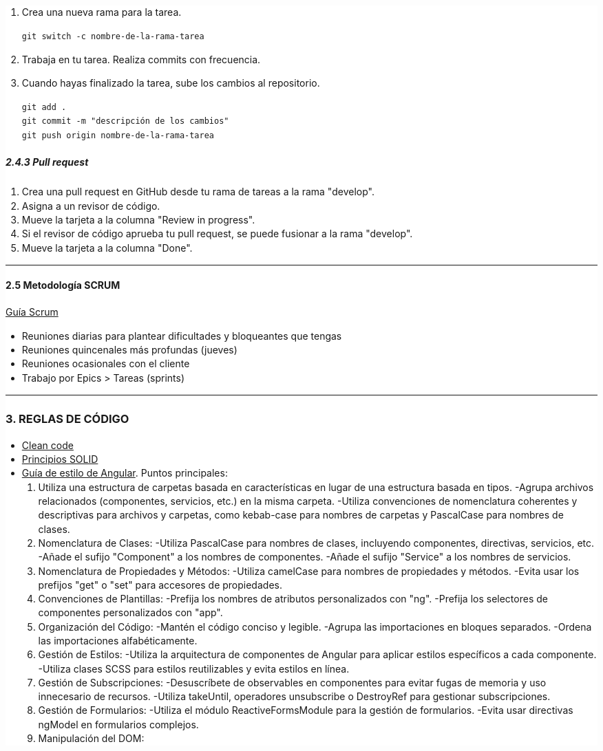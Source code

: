 1. Crea una nueva rama para la tarea.

       git switch -c nombre-de-la-rama-tarea
2. Trabaja en tu tarea. Realiza commits con frecuencia.
3. Cuando hayas finalizado la tarea, sube los cambios al repositorio.

       git add .
       git commit -m "descripción de los cambios"
       git push origin nombre-de-la-rama-tarea

##### 2.4.3 Pull request

1. Crea una pull request en GitHub desde tu rama de tareas a la rama "develop".
2. Asigna a un revisor de código.
3. Mueve la tarjeta a la columna "Review in progress".
4. Si el revisor de código aprueba tu pull request, se puede fusionar a la rama "develop".
5. Mueve la tarjeta a la columna "Done".

----------------------------------------------------------------

#### 2.5 Metodología SCRUM

[Guía Scrum](https://scrumguides.org/)

- Reuniones diarias para plantear dificultades y bloqueantes que tengas
- Reuniones quincenales más profundas (jueves)
- Reuniones ocasionales con el cliente
- Trabajo por Epics > Tareas (sprints)

----------------------------------------------------------------

### 3. REGLAS DE CÓDIGO
- [Clean code](https://www.freecodecamp.org/news/clean-coding-for-beginners/)
- [Principios SOLID](https://en.wikipedia.org/wiki/SOLID)
- [Guía de estilo de Angular](https://angular.io/guide/styleguide). Puntos principales:
    1. Utiliza una estructura de carpetas basada en características en lugar de una estructura basada en tipos.
        -Agrupa archivos relacionados (componentes, servicios, etc.) en la misma carpeta.
        -Utiliza convenciones de nomenclatura coherentes y descriptivas para archivos y carpetas, como kebab-case para nombres de carpetas y PascalCase para nombres de clases.
    2. Nomenclatura de Clases:
        -Utiliza PascalCase para nombres de clases, incluyendo componentes, directivas, servicios, etc.
        -Añade el sufijo "Component" a los nombres de componentes.
        -Añade el sufijo "Service" a los nombres de servicios.
    3. Nomenclatura de Propiedades y Métodos:
        -Utiliza camelCase para nombres de propiedades y métodos.
        -Evita usar los prefijos "get" o "set" para accesores de propiedades.
    4. Convenciones de Plantillas:
        -Prefija los nombres de atributos personalizados con "ng".
        -Prefija los selectores de componentes personalizados con "app".
    5. Organización del Código:
        -Mantén el código conciso y legible.
        -Agrupa las importaciones en bloques separados.
        -Ordena las importaciones alfabéticamente.
    6. Gestión de Estilos:
        -Utiliza la arquitectura de componentes de Angular para aplicar estilos específicos a cada componente.
        -Utiliza clases SCSS para estilos reutilizables y evita estilos en línea.
    7. Gestión de Subscripciones:
        -Desuscríbete de observables en componentes para evitar fugas de memoria y uso innecesario de recursos.
        -Utiliza takeUntil, operadores unsubscribe o DestroyRef para gestionar subscripciones.
    8. Gestión de Formularios:
        -Utiliza el módulo ReactiveFormsModule para la gestión de formularios.
        -Evita usar directivas ngModel en formularios complejos.
    9. Manipulación del DOM:
